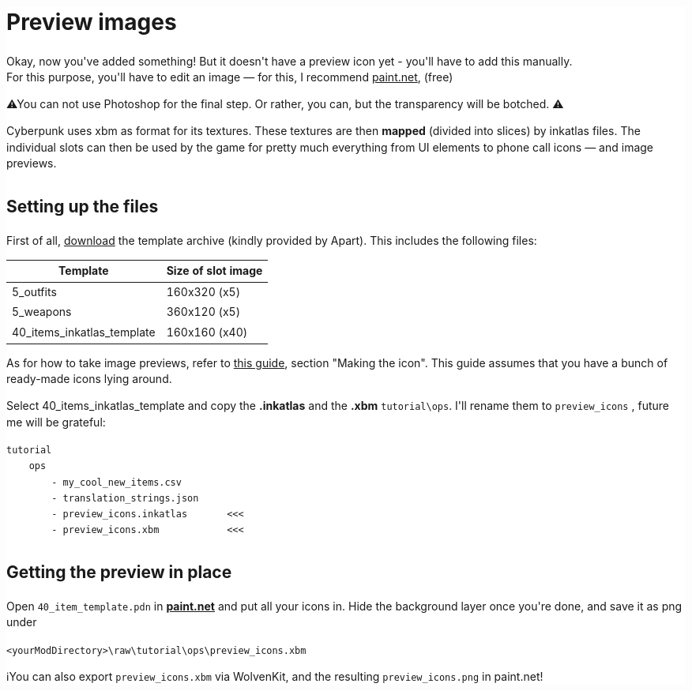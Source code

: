 # Preview images  

Okay, now you've added something! But it doesn't have a preview icon yet - you'll have to add this manually.  
For this purpose, you'll have to edit an image — for this, I recommend [paint.net](https://www.getpaint.net/download.html), (free)  

⚠You can not use Photoshop for the final step. Or rather, you can, but the transparency will be botched. ⚠  

Cyberpunk uses xbm as format for its textures. These textures are then **mapped** (divided into slices) by inkatlas files. The individual slots can then be used by the game for pretty much everything from UI elements to phone call icons — and image previews.   

## Setting up the files  

First of all, [download](https://www.mediafire.com/file/3slvnkhjbz0jt65/inkatlas_templates_apart_v1.zip/file) the template archive (kindly provided by Apart). This includes the following files:   

| Template                   | Size of slot image |
| -------------------------- | ------------------ |
| 5_outfits                  | 160x320 (x5)       |
| 5_weapons                  | 360x120 (x5)       |
| 40_items_inkatlas_template | 160x160 (x40)      |

As for how to take image previews, refer to [this guide](https://drive.google.com/file/d/1aQjb8MpimB9LDNl7y1iTXH13MUvMrKsH/view), section "Making the icon". This guide assumes that you have a bunch of ready-made icons lying around.   

Select 40_items_inkatlas_template and copy the **.inkatlas** and the **.xbm** `tutorial\ops`. I'll rename them to `preview_icons` , future me will be grateful:  

```  
tutorial  
	ops		   
      	- my_cool_new_items.csv  
      	- translation_strings.json  
      	- preview_icons.inkatlas       <<<  
      	- preview_icons.xbm            <<<  
```

## Getting the preview in place  

Open `40_item_template.pdn`  in **[paint.net](https://www.getpaint.net/download.html)** and put all your icons in. Hide the background layer once you're done, and save it as png under   

```  
<yourModDirectory>\raw\tutorial\ops\preview_icons.xbm  
```

ℹYou can also export `preview_icons.xbm` via WolvenKit, and the resulting `preview_icons.png` in paint.net!  
